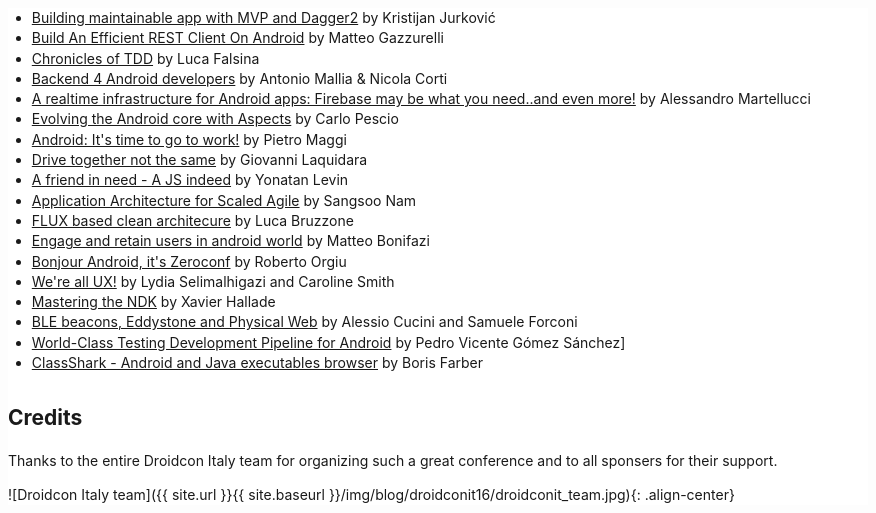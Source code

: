 - [Building maintainable app with MVP and Dagger2](http://www.slideshare.net/KristijanJurkovi/building-maintainable-app) by Kristijan Jurković
- [Build An Efficient REST Client On Android](http://www.slideshare.net/duckma/build-an-efficient-rest-client-on-android-droidcon-it-2016-matteo-gazzurelli?ref=http://blog.duckma.com/2016/04/build-efficient-rest-client-on-android.html) by Matteo Gazzurelli
- [Chronicles of TDD](https://docs.google.com/presentation/d/1DK_kOp--XXdV_BYOYWw-wWPvJ1B_i4NIclDqWQqBSw8/edit#slide=id.p) by Luca Falsina
- [Backend 4 Android developers](https://backend4android.github.io/#/) by
Antonio Mallia & Nicola Corti
- [A realtime infrastructure for Android apps: Firebase may be what you need..and even more!](http://www.slideshare.net/AlessandroMartellucc/a-realtime-infrastructure-for-android-apps-firebase-may-be-what-you-needand-even-more) by
Alessandro Martellucci
- [Evolving the Android core with Aspects](http://www.slideshare.net/CarloPescio/evolving-the-android-core-with-aspects) by Carlo Pescio
- [Android: It's time to go to work!](https://speakerdeck.com/nibble/android-its-time-to-go-to-work) by Pietro Maggi
- [Drive together not the same](https://speakerdeck.com/joaobiriba/drive-together-not-the-same) by Giovanni Laquidara
- [A friend in need - A JS indeed](http://www.slideshare.net/yoni1984/a-friend-in-need-a-js-indeed) by Yonatan Levin
- [Application Architecture for Scaled Agile](https://speakerdeck.com/sangsoonam/application-architecture-for-scaled-agile-droidconit-2016) by Sangsoo Nam
- [FLUX based clean architecure](https://speakerdeck.com/unsign3d/flux-based-clean-architecure) by Luca Bruzzone
- [Engage and retain users in android world](http://www.slideshare.net/MatteoBonifazi/engage-and-retain-users-in-the-android-world-droidcon-italy-2016?from_m_app=android) by Matteo Bonifazi
- [Bonjour Android, it's Zeroconf](https://speakerdeck.com/tiwiz/bonjour-android-its-zeroconf) by Roberto Orgiu
- [We're all UX!](https://speakerdeck.com/lyslydia/were-all-ux) by Lydia Selimalhigazi and Caroline Smith
- [Mastering the NDK](http://www.slideshare.net/ph0b/mastering-the-ndk-with-android-studio-and-the-gradleexperimental-plugin) by Xavier Hallade
- [BLE beacons, Eddystone and Physical Web](https://www.blueupbeacons.com/docs/WorkshopBeacons.pdf) by Alessio Cucini and Samuele Forconi
- [World-Class Testing Development Pipeline for Android](http://www.slideshare.net/PedroVicenteGmezSnch/worldclass-testing-development-pipeline-for-android) by Pedro Vicente Gómez Sánchez]
- [ClassShark - Android and Java executables browser](http://www.slideshare.net/seamaster29/classshark-android-and-java-executables-browser) by Boris Farber


## Credits
Thanks to the entire Droidcon Italy team for organizing such a great conference and to all sponsers for their support.

![Droidcon Italy team]({{ site.url }}{{ site.baseurl }}/img/blog/droidconit16/droidconit_team.jpg){: .align-center}
